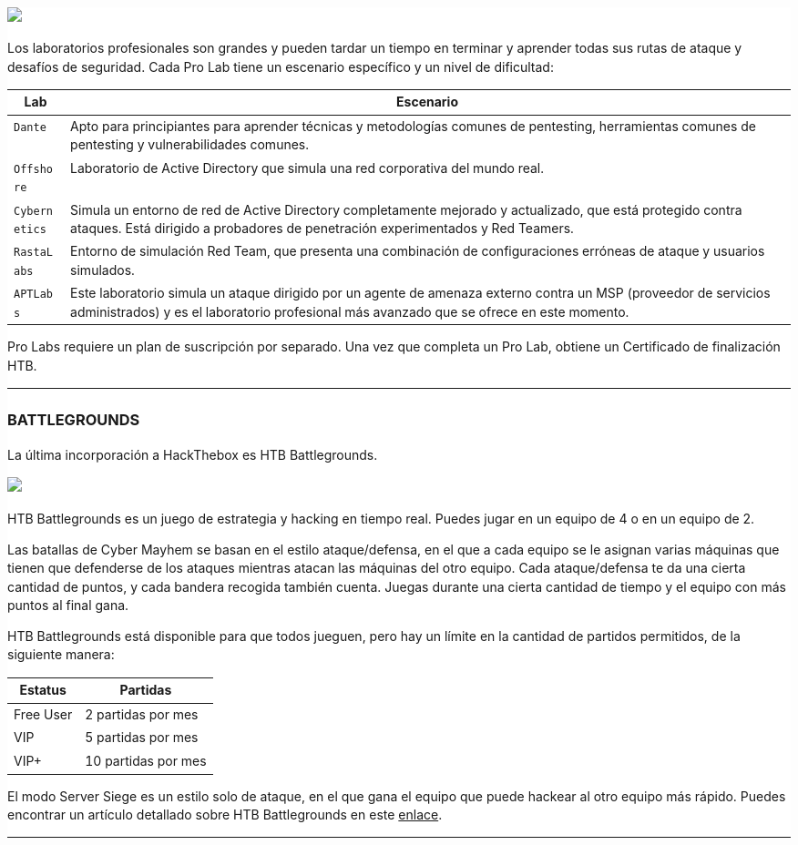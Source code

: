![](https://academy.hackthebox.com/storage/modules/77/htb_prolab_dante.jpg)

Los laboratorios profesionales son grandes y pueden tardar un tiempo en terminar y aprender todas sus rutas de ataque y desafíos de seguridad. Cada Pro Lab tiene un escenario específico y un nivel de dificultad:

| Lab | Escenario |
| -- | -- |
| `Dante`| Apto para principiantes para aprender técnicas y metodologías comunes de pentesting, herramientas comunes de pentesting y vulnerabilidades comunes.| 
| `Offshore`| Laboratorio de Active Directory que simula una red corporativa del mundo real.|
| `Cybernetics` | Simula un entorno de red de Active Directory completamente mejorado y actualizado, que está protegido contra ataques. Está dirigido a probadores de penetración experimentados y Red Teamers. |
| `RastaLabs` | Entorno de simulación Red Team, que presenta una combinación de configuraciones erróneas de ataque y usuarios simulados. |
| `APTLabs` | Este laboratorio simula un ataque dirigido por un agente de amenaza externo contra un MSP (proveedor de servicios administrados) y es el laboratorio profesional más avanzado que se ofrece en este momento. |

Pro Labs requiere un plan de suscripción por separado. Una vez que completa un Pro Lab, obtiene un Certificado de finalización HTB.
___
### BATTLEGROUNDS

La última incorporación a HackThebox es HTB Battlegrounds.

![](https://academy.hackthebox.com/storage/modules/77/htb_battlegrounds.jpg)

HTB Battlegrounds es un juego de estrategia y hacking en tiempo real. Puedes jugar en un equipo de 4 o en un equipo de 2.

Las batallas de Cyber Mayhem se basan en el estilo ataque/defensa, en el que a cada equipo se le asignan varias máquinas que tienen que defenderse de los ataques mientras atacan las máquinas del otro equipo. Cada ataque/defensa te da una cierta cantidad de puntos, y cada bandera recogida también cuenta. Juegas durante una cierta cantidad de tiempo y el equipo con más puntos al final gana.

HTB Battlegrounds está disponible para que todos jueguen, pero hay un límite en la cantidad de partidos permitidos, de la siguiente manera:

| Estatus | Partidas |
| -- | -- |
| Free User | 2 partidas por mes |
| VIP | 5 partidas por mes |
| VIP+ | 10 partidas por mes |

El modo Server Siege es un estilo solo de ataque, en el que gana el equipo que puede hackear al otro equipo más rápido. Puedes encontrar un artículo detallado sobre HTB Battlegrounds en este [enlace](https://help.hackthebox.com/en/articles/5185620-gs-how-to-play-battlegrounds).
___